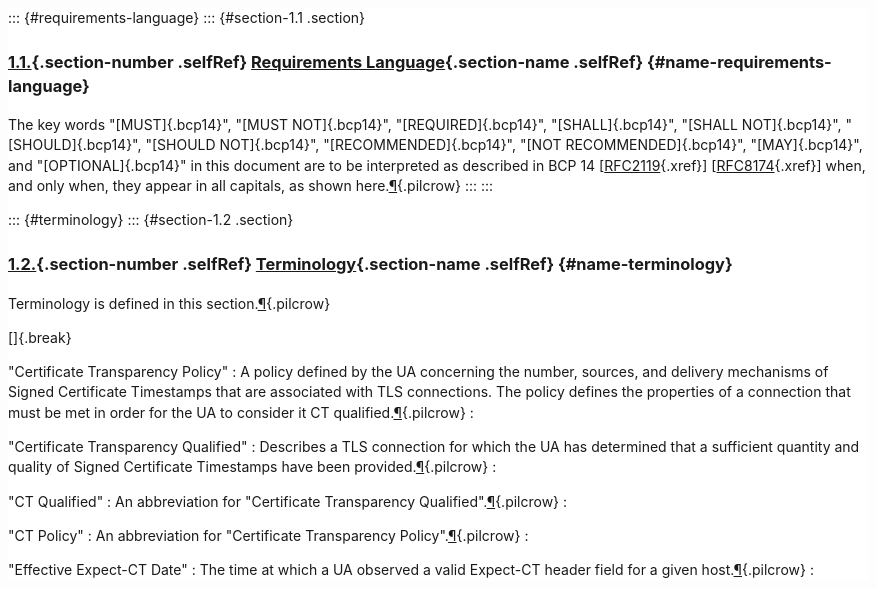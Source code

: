 ::: {#requirements-language}
::: {#section-1.1 .section}
### [1.1.](#section-1.1){.section-number .selfRef} [Requirements Language](#name-requirements-language){.section-name .selfRef} {#name-requirements-language}

The key words \"[MUST]{.bcp14}\", \"[MUST NOT]{.bcp14}\",
\"[REQUIRED]{.bcp14}\", \"[SHALL]{.bcp14}\", \"[SHALL NOT]{.bcp14}\",
\"[SHOULD]{.bcp14}\", \"[SHOULD NOT]{.bcp14}\",
\"[RECOMMENDED]{.bcp14}\", \"[NOT RECOMMENDED]{.bcp14}\",
\"[MAY]{.bcp14}\", and \"[OPTIONAL]{.bcp14}\" in this document are to be
interpreted as described in BCP 14 \[[RFC2119](#RFC2119){.xref}\]
\[[RFC8174](#RFC8174){.xref}\] when, and only when, they appear in all
capitals, as shown here.[¶](#section-1.1-1){.pilcrow}
:::
:::

::: {#terminology}
::: {#section-1.2 .section}
### [1.2.](#section-1.2){.section-number .selfRef} [Terminology](#name-terminology){.section-name .selfRef} {#name-terminology}

Terminology is defined in this section.[¶](#section-1.2-1){.pilcrow}

[]{.break}

\"Certificate Transparency Policy\"
:   A policy defined by the UA concerning the number, sources, and
    delivery mechanisms of Signed Certificate Timestamps that are
    associated with TLS connections. The policy defines the properties
    of a connection that must be met in order for the UA to consider it
    CT qualified.[¶](#section-1.2-2.2){.pilcrow}
:   

\"Certificate Transparency Qualified\"
:   Describes a TLS connection for which the UA has determined that a
    sufficient quantity and quality of Signed Certificate Timestamps
    have been provided.[¶](#section-1.2-2.4){.pilcrow}
:   

\"CT Qualified\"
:   An abbreviation for \"Certificate Transparency
    Qualified\".[¶](#section-1.2-2.6){.pilcrow}
:   

\"CT Policy\"
:   An abbreviation for \"Certificate Transparency
    Policy\".[¶](#section-1.2-2.8){.pilcrow}
:   

\"Effective Expect-CT Date\"
:   The time at which a UA observed a valid Expect-CT header field for a
    given host.[¶](#section-1.2-2.10){.pilcrow}
:   

